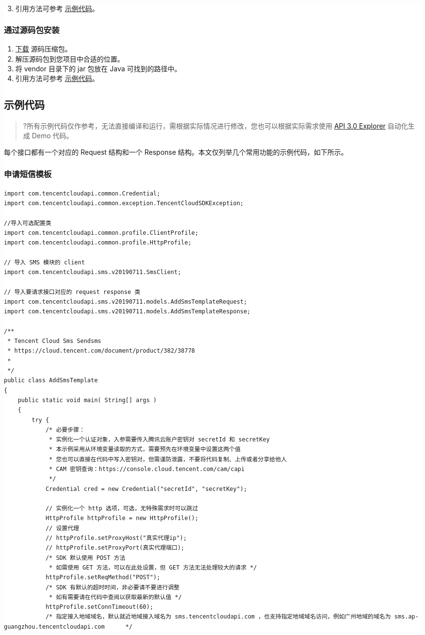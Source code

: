 3. 引用方法可参考 [示例代码](#example)。

### 通过源码包安装

1. [下载](https://github.com/tencentcloud/tencentcloud-sdk-java) 源码压缩包。
2. 解压源码包到您项目中合适的位置。
3. 将 vendor 目录下的 jar 包放在 Java 可找到的路径中。
4. 引用方法可参考 [示例代码](#example)。

## 示例代码[](id:example)

>?所有示例代码仅作参考，无法直接编译和运行，需根据实际情况进行修改，您也可以根据实际需求使用 [API 3.0 Explorer](https://console.cloud.tencent.com/api/explorer?Product=sms&Version=2019-07-11&Action=SendSms) 自动化生成 Demo 代码。

每个接口都有一个对应的 Request 结构和一个 Response 结构。本文仅列举几个常用功能的示例代码，如下所示。

### 申请短信模板

```
import com.tencentcloudapi.common.Credential;
import com.tencentcloudapi.common.exception.TencentCloudSDKException;

//导入可选配置类
import com.tencentcloudapi.common.profile.ClientProfile;
import com.tencentcloudapi.common.profile.HttpProfile;

// 导入 SMS 模块的 client
import com.tencentcloudapi.sms.v20190711.SmsClient;

// 导入要请求接口对应的 request response 类
import com.tencentcloudapi.sms.v20190711.models.AddSmsTemplateRequest;
import com.tencentcloudapi.sms.v20190711.models.AddSmsTemplateResponse;

/**
 * Tencent Cloud Sms Sendsms
 * https://cloud.tencent.com/document/product/382/38778
 *
 */
public class AddSmsTemplate
{
    public static void main( String[] args )
    {
        try {
            /* 必要步骤：
             * 实例化一个认证对象，入参需要传入腾讯云账户密钥对 secretId 和 secretKey
             * 本示例采用从环境变量读取的方式，需要预先在环境变量中设置这两个值
             * 您也可以直接在代码中写入密钥对，但需谨防泄露，不要将代码复制、上传或者分享给他人
             * CAM 密钥查询：https://console.cloud.tencent.com/cam/capi
             */
            Credential cred = new Credential("secretId", "secretKey");

            // 实例化一个 http 选项，可选，无特殊需求时可以跳过
            HttpProfile httpProfile = new HttpProfile();
            // 设置代理
            // httpProfile.setProxyHost("真实代理ip");
            // httpProfile.setProxyPort(真实代理端口);
            /* SDK 默认使用 POST 方法
             * 如需使用 GET 方法，可以在此处设置，但 GET 方法无法处理较大的请求 */
            httpProfile.setReqMethod("POST");
            /* SDK 有默认的超时时间，非必要请不要进行调整
             * 如有需要请在代码中查阅以获取最新的默认值 */
            httpProfile.setConnTimeout(60);
            /* 指定接入地域域名，默认就近地域接入域名为 sms.tencentcloudapi.com ，也支持指定地域域名访问，例如广州地域的域名为 sms.ap-guangzhou.tencentcloudapi.com      */
```